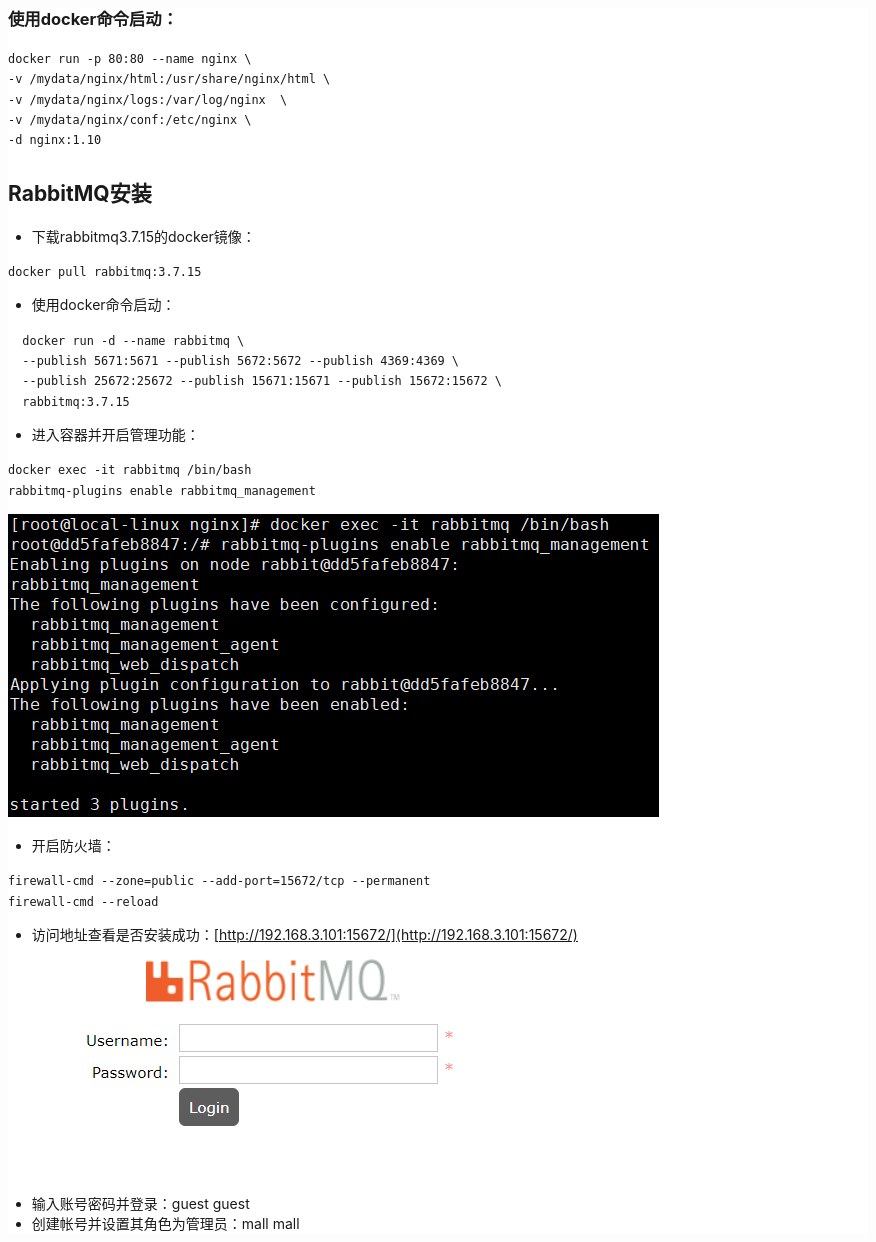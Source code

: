 ### 使用docker命令启动：
```shell
docker run -p 80:80 --name nginx \
-v /mydata/nginx/html:/usr/share/nginx/html \
-v /mydata/nginx/logs:/var/log/nginx  \
-v /mydata/nginx/conf:/etc/nginx \
-d nginx:1.10
```

## RabbitMQ安装
- 下载rabbitmq3.7.15的docker镜像：
```shell
docker pull rabbitmq:3.7.15
```
- 使用docker命令启动：
```shell
  docker run -d --name rabbitmq \
  --publish 5671:5671 --publish 5672:5672 --publish 4369:4369 \
  --publish 25672:25672 --publish 15671:15671 --publish 15672:15672 \
  rabbitmq:3.7.15
```
- 进入容器并开启管理功能：
```shell
docker exec -it rabbitmq /bin/bash
rabbitmq-plugins enable rabbitmq_management
```
![](../images/refer_screen_75.png)
- 开启防火墙：
```shell
firewall-cmd --zone=public --add-port=15672/tcp --permanent
firewall-cmd --reload
```
- 访问地址查看是否安装成功：[http://192.168.3.101:15672/](http://192.168.3.101:15672/)
![](../images/refer_screen_76.png)
- 输入账号密码并登录：guest guest
- 创建帐号并设置其角色为管理员：mall mall
